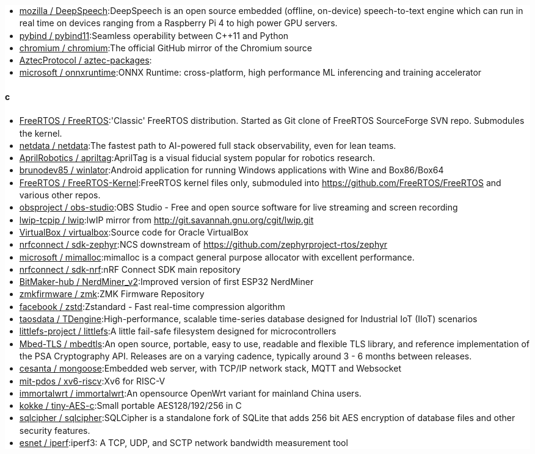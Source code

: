 * [mozilla / DeepSpeech](https://github.com/mozilla/DeepSpeech):DeepSpeech is an open source embedded (offline, on-device) speech-to-text engine which can run in real time on devices ranging from a Raspberry Pi 4 to high power GPU servers.
* [pybind / pybind11](https://github.com/pybind/pybind11):Seamless operability between C++11 and Python
* [chromium / chromium](https://github.com/chromium/chromium):The official GitHub mirror of the Chromium source
* [AztecProtocol / aztec-packages](https://github.com/AztecProtocol/aztec-packages):
* [microsoft / onnxruntime](https://github.com/microsoft/onnxruntime):ONNX Runtime: cross-platform, high performance ML inferencing and training accelerator

#### c
* [FreeRTOS / FreeRTOS](https://github.com/FreeRTOS/FreeRTOS):'Classic' FreeRTOS distribution. Started as Git clone of FreeRTOS SourceForge SVN repo. Submodules the kernel.
* [netdata / netdata](https://github.com/netdata/netdata):The fastest path to AI-powered full stack observability, even for lean teams.
* [AprilRobotics / apriltag](https://github.com/AprilRobotics/apriltag):AprilTag is a visual fiducial system popular for robotics research.
* [brunodev85 / winlator](https://github.com/brunodev85/winlator):Android application for running Windows applications with Wine and Box86/Box64
* [FreeRTOS / FreeRTOS-Kernel](https://github.com/FreeRTOS/FreeRTOS-Kernel):FreeRTOS kernel files only, submoduled into https://github.com/FreeRTOS/FreeRTOS and various other repos.
* [obsproject / obs-studio](https://github.com/obsproject/obs-studio):OBS Studio - Free and open source software for live streaming and screen recording
* [lwip-tcpip / lwip](https://github.com/lwip-tcpip/lwip):lwIP mirror from http://git.savannah.gnu.org/cgit/lwip.git
* [VirtualBox / virtualbox](https://github.com/VirtualBox/virtualbox):Source code for Oracle VirtualBox
* [nrfconnect / sdk-zephyr](https://github.com/nrfconnect/sdk-zephyr):NCS downstream of https://github.com/zephyrproject-rtos/zephyr
* [microsoft / mimalloc](https://github.com/microsoft/mimalloc):mimalloc is a compact general purpose allocator with excellent performance.
* [nrfconnect / sdk-nrf](https://github.com/nrfconnect/sdk-nrf):nRF Connect SDK main repository
* [BitMaker-hub / NerdMiner_v2](https://github.com/BitMaker-hub/NerdMiner_v2):Improved version of first ESP32 NerdMiner
* [zmkfirmware / zmk](https://github.com/zmkfirmware/zmk):ZMK Firmware Repository
* [facebook / zstd](https://github.com/facebook/zstd):Zstandard - Fast real-time compression algorithm
* [taosdata / TDengine](https://github.com/taosdata/TDengine):High-performance, scalable time-series database designed for Industrial IoT (IIoT) scenarios
* [littlefs-project / littlefs](https://github.com/littlefs-project/littlefs):A little fail-safe filesystem designed for microcontrollers
* [Mbed-TLS / mbedtls](https://github.com/Mbed-TLS/mbedtls):An open source, portable, easy to use, readable and flexible TLS library, and reference implementation of the PSA Cryptography API. Releases are on a varying cadence, typically around 3 - 6 months between releases.
* [cesanta / mongoose](https://github.com/cesanta/mongoose):Embedded web server, with TCP/IP network stack, MQTT and Websocket
* [mit-pdos / xv6-riscv](https://github.com/mit-pdos/xv6-riscv):Xv6 for RISC-V
* [immortalwrt / immortalwrt](https://github.com/immortalwrt/immortalwrt):An opensource OpenWrt variant for mainland China users.
* [kokke / tiny-AES-c](https://github.com/kokke/tiny-AES-c):Small portable AES128/192/256 in C
* [sqlcipher / sqlcipher](https://github.com/sqlcipher/sqlcipher):SQLCipher is a standalone fork of SQLite that adds 256 bit AES encryption of database files and other security features.
* [esnet / iperf](https://github.com/esnet/iperf):iperf3: A TCP, UDP, and SCTP network bandwidth measurement tool
